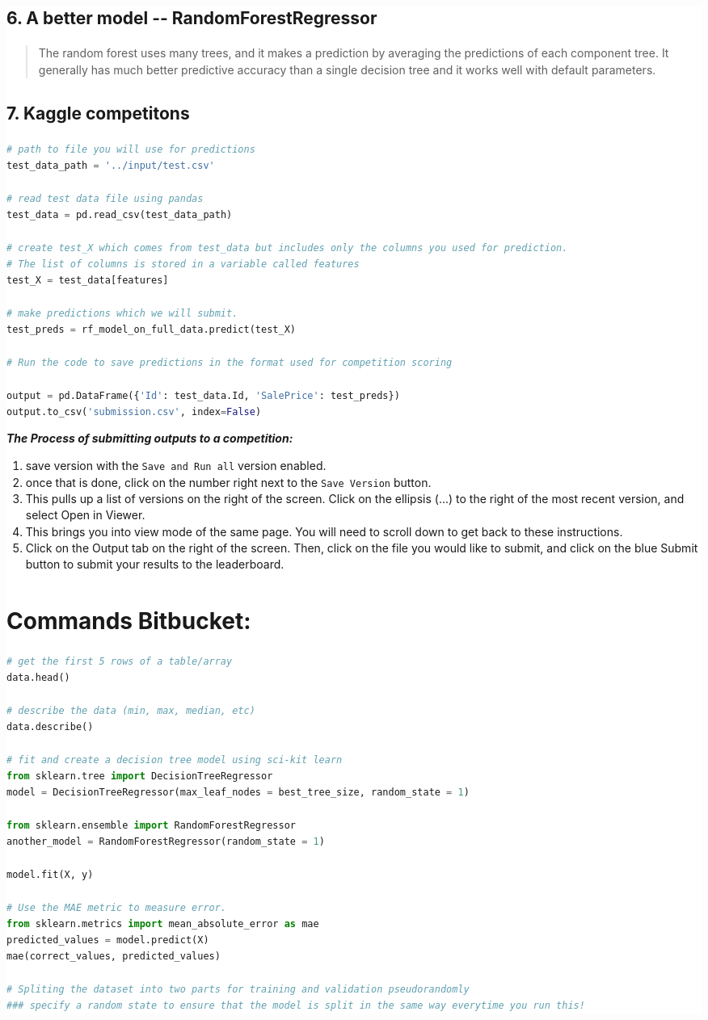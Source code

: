 ## 6. A better model -- RandomForestRegressor
>The random forest uses many trees, and it makes a prediction by averaging the predictions of each component tree. It generally has much better     predictive accuracy than a single decision tree and it works well with default parameters. 

## 7. Kaggle competitons

```py
# path to file you will use for predictions
test_data_path = '../input/test.csv'

# read test data file using pandas
test_data = pd.read_csv(test_data_path)

# create test_X which comes from test_data but includes only the columns you used for prediction.
# The list of columns is stored in a variable called features
test_X = test_data[features]

# make predictions which we will submit. 
test_preds = rf_model_on_full_data.predict(test_X)

# Run the code to save predictions in the format used for competition scoring

output = pd.DataFrame({'Id': test_data.Id, 'SalePrice': test_preds})
output.to_csv('submission.csv', index=False)

```
***The Process of submitting outputs to a competition:***
1. save version with the `Save and Run all` version enabled.
2. once that is done, click on the number right next to the `Save Version` button.
3. This pulls up a list of versions on the right of the screen. Click on the ellipsis (...) to the right of the most recent version, and select     Open in Viewer. 
4. This brings you into view mode of the same page. You will need to scroll down to get back to these instructions.
5. Click on the Output tab on the right of the screen. Then, click on the file you would like to submit, and click on the blue Submit button to submit your results to the leaderboard.

# Commands Bitbucket:
```py
# get the first 5 rows of a table/array
data.head()

# describe the data (min, max, median, etc)
data.describe()

# fit and create a decision tree model using sci-kit learn
from sklearn.tree import DecisionTreeRegressor
model = DecisionTreeRegressor(max_leaf_nodes = best_tree_size, random_state = 1)

from sklearn.ensemble import RandomForestRegressor
another_model = RandomForestRegressor(random_state = 1)

model.fit(X, y)

# Use the MAE metric to measure error.
from sklearn.metrics import mean_absolute_error as mae
predicted_values = model.predict(X)
mae(correct_values, predicted_values)

# Spliting the dataset into two parts for training and validation pseudorandomly
### specify a random state to ensure that the model is split in the same way everytime you run this!
```